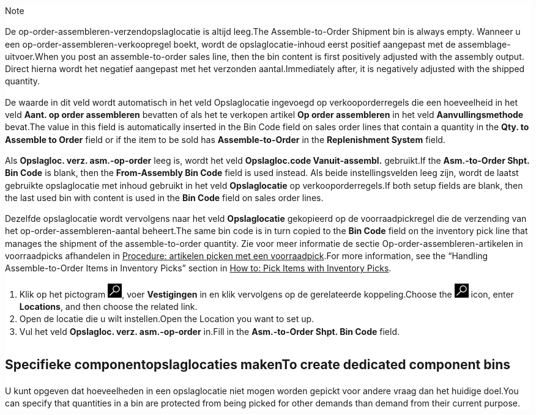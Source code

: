 > [!NOTE]
> <span data-ttu-id="ffab0-170">De op-order-assembleren-verzendopslaglocatie is altijd leeg.</span><span class="sxs-lookup"><span data-stu-id="ffab0-170">The Assemble-to-Order Shipment bin is always empty.</span></span> <span data-ttu-id="ffab0-171">Wanneer u een op-order-assembleren-verkoopregel boekt, wordt de opslaglocatie-inhoud eerst positief aangepast met de assemblage-uitvoer.</span><span class="sxs-lookup"><span data-stu-id="ffab0-171">When you post an assemble-to-order sales line, then the bin content is first positively adjusted with the assembly output.</span></span> <span data-ttu-id="ffab0-172">Direct hierna wordt het negatief aangepast met het verzonden aantal.</span><span class="sxs-lookup"><span data-stu-id="ffab0-172">Immediately after, it is negatively adjusted with the shipped quantity.</span></span>

<span data-ttu-id="ffab0-173">De waarde in dit veld wordt automatisch in het veld Opslaglocatie ingevoegd op verkooporderregels die een hoeveelheid in het veld **Aant. op order assembleren** bevatten of als het te verkopen artikel **Op order assembleren** in het veld **Aanvullingsmethode** bevat.</span><span class="sxs-lookup"><span data-stu-id="ffab0-173">The value in this field is automatically inserted in the Bin Code field on sales order lines that contain a quantity in the **Qty. to Assemble to Order** field or if the item to be sold has **Assemble-to-Order** in the **Replenishment System** field.</span></span>

<span data-ttu-id="ffab0-174">Als **Opslagloc. verz. asm.-op-order** leeg is, wordt het veld **Opslagloc.code Vanuit-assembl.** gebruikt.</span><span class="sxs-lookup"><span data-stu-id="ffab0-174">If the **Asm.-to-Order Shpt. Bin Code** is blank, then the **From-Assembly Bin Code** field is used instead.</span></span> <span data-ttu-id="ffab0-175">Als beide instellingsvelden leeg zijn, wordt de laatst gebruikte opslaglocatie met inhoud gebruikt in het veld **Opslaglocatie** op verkooporderregels.</span><span class="sxs-lookup"><span data-stu-id="ffab0-175">If both setup fields are blank, then the last used bin with content is used in the **Bin Code** field on sales order lines.</span></span>

<span data-ttu-id="ffab0-176">Dezelfde opslaglocatie wordt vervolgens naar het veld **Opslaglocatie** gekopieerd op de voorraadpickregel die de verzending van het op-order-assembleren-aantal beheert.</span><span class="sxs-lookup"><span data-stu-id="ffab0-176">The same bin code is in turn copied to the **Bin Code** field on the inventory pick line that manages the shipment of the assemble-to-order quantity.</span></span> <span data-ttu-id="ffab0-177">Zie voor meer informatie de sectie Op-order-assembleren-artikelen in voorraadpicks afhandelen in [Procedure: artikelen picken met een voorraadpick](warehouse-how-to-pick-items-with-inventory-picks.md).</span><span class="sxs-lookup"><span data-stu-id="ffab0-177">For more information, see the “Handling Assemble-to-Order Items in Inventory Picks” section in [How to: Pick Items with Inventory Picks](warehouse-how-to-pick-items-with-inventory-picks.md).</span></span>

1. <span data-ttu-id="ffab0-178">Klik op het pictogram ![Zoeken naar pagina of rapport](media/ui-search/search_small.png "pictogram Zoeken naar pagina of rapport"), voer **Vestigingen** in en klik vervolgens op de gerelateerde koppeling.</span><span class="sxs-lookup"><span data-stu-id="ffab0-178">Choose the ![Search for Page or Report](media/ui-search/search_small.png "Search for Page or Report icon") icon, enter **Locations**, and then choose the related link.</span></span>
2. <span data-ttu-id="ffab0-179">Open de locatie die u wilt instellen.</span><span class="sxs-lookup"><span data-stu-id="ffab0-179">Open the Location you want to set up.</span></span>
3. <span data-ttu-id="ffab0-180">Vul het veld **Opslagloc. verz. asm.-op-order** in.</span><span class="sxs-lookup"><span data-stu-id="ffab0-180">Fill in the **Asm.-to-Order Shpt. Bin Code** field.</span></span>

## <a name="to-create-dedicated-component-bins"></a><span data-ttu-id="ffab0-181">Specifieke componentopslaglocaties maken</span><span class="sxs-lookup"><span data-stu-id="ffab0-181">To create dedicated component bins</span></span>
<span data-ttu-id="ffab0-182">U kunt opgeven dat hoeveelheden in een opslaglocatie niet mogen worden gepickt voor andere vraag dan het huidige doel.</span><span class="sxs-lookup"><span data-stu-id="ffab0-182">You can specify that quantities in a bin are protected from being picked for other demands than demand from their current purpose.</span></span>
